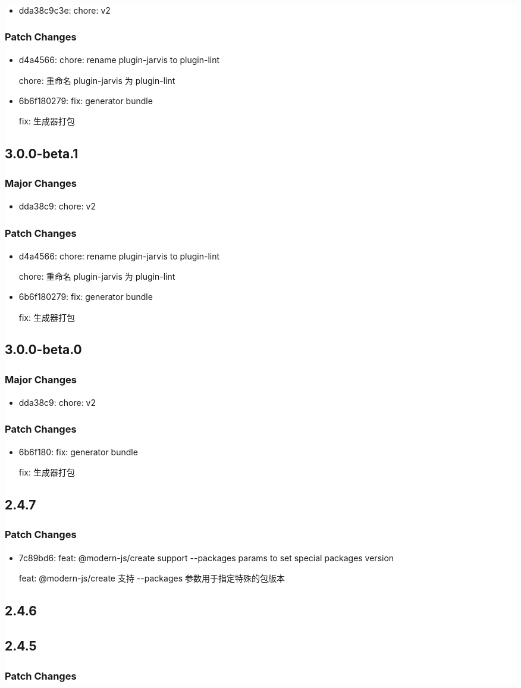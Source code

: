 - dda38c9c3e: chore: v2

### Patch Changes

- d4a4566: chore: rename plugin-jarvis to plugin-lint

  chore: 重命名 plugin-jarvis 为 plugin-lint

- 6b6f180279: fix: generator bundle

  fix: 生成器打包

## 3.0.0-beta.1

### Major Changes

- dda38c9: chore: v2

### Patch Changes

- d4a4566: chore: rename plugin-jarvis to plugin-lint

  chore: 重命名 plugin-jarvis 为 plugin-lint

- 6b6f180279: fix: generator bundle

  fix: 生成器打包

## 3.0.0-beta.0

### Major Changes

- dda38c9: chore: v2

### Patch Changes

- 6b6f180: fix: generator bundle

  fix: 生成器打包

## 2.4.7

### Patch Changes

- 7c89bd6: feat: @modern-js/create support --packages params to set special packages version

  feat: @modern-js/create 支持 --packages 参数用于指定特殊的包版本

## 2.4.6

## 2.4.5

### Patch Changes
